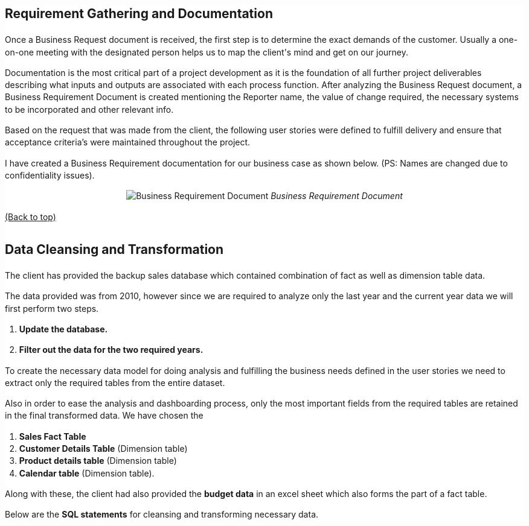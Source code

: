 

## Requirement Gathering and Documentation

Once a Business Request document is received, the first step is to determine the exact demands of the customer. Usually a one-on-one meeting with the designated person helps us to map the client's mind and get on our journey.

Documentation is the most critical part of a project development as it is the foundation of all further project deliverables describing what inputs and outputs are associated with each process function. After analyzing the Business Request document, a Business Requirement Document is created mentioning the  Reporter name, the value of change required, the necessary systems to be incorporated and other relevant info.

Based on the request that was made from the client, the following user stories were defined to fulfill delivery and ensure that acceptance criteria’s were maintained throughout the project.

I have created a Business Requirement documentation for our business case as shown below. (PS: Names are changed due to confidentiality issues).


<p align="center">
  <img src="https://github.com/sgdaemon/Revenue_Budget_Performance_Analysis/blob/main/BRD_Sales_Analysis.PNG" width="1050" title ="Business Requirement Document">
  <em>Business Requirement Document</em>
</p>

[(Back to top)](#table-of-contents)


## Data Cleansing and Transformation

The client has provided the backup sales database which contained combination of fact as well as dimension table data.

The data provided was from 2010, however since we are required to analyze only the last year and the current year data we will first perform two steps.

1. **Update the database.**

2. **Filter out the data for the two required years.**

To create the necessary data model for doing analysis and fulfilling the business needs defined in the user stories we need to extract only the required tables from the entire dataset.

Also in order to ease the analysis and dashboarding process, only the most important fields from the required tables are retained in the final transformed data. 
We have chosen the 

1. **Sales Fact Table**
2. **Customer Details Table** (Dimension table)
3. **Product details table** (Dimension table)
4. **Calendar table** (Dimension table). 

Along with these, the client had also provided the **budget data** in an excel sheet which also forms the part of a fact table.

Below are the **SQL statements** for cleansing and transforming necessary data.
